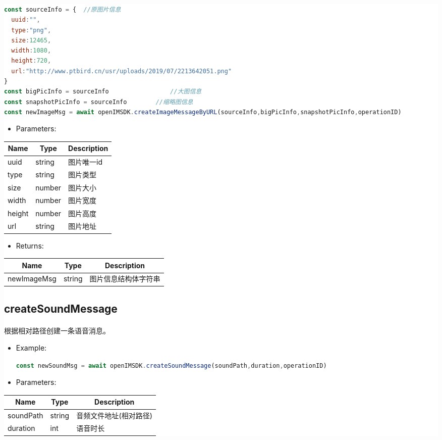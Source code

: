   ```js
  const sourceInfo = {	//原图片信息
    uuid:"",
    type:"png",
    size:12465,
    width:1080,
    height:720,
    url:"http://www.ptbird.cn/usr/uploads/2019/07/2213642051.png"
  }
  const bigPicInfo = sourceInfo					//大图信息
  const snapshotPicInfo = sourceInfo		//缩略图信息
  const newImageMsg = await openIMSDK.createImageMessageByURL(sourceInfo,bigPicInfo,snapshotPicInfo,operationID)
  ```

- Parameters:


| Name   | Type   | Description |
| ------ | ------ | ----------- |
| uuid   | string | 图片唯一id  |
| type   | string | 图片类型    |
| size   | number | 图片大小    |
| width  | number | 图片宽度    |
| height | number | 图片高度    |
| url    | string | 图片地址    |

- Returns:


| Name        | Type   | Description          |
| ----------- | ------ | -------------------- |
| newImageMsg | string | 图片信息结构体字符串 |



## createSoundMessage

根据相对路径创建一条语音消息。

- Example:

  ```js
  const newSoundMsg = await openIMSDK.createSoundMessage(soundPath,duration,operationID)
  ```

- Parameters:


| Name      | Type   | Description            |
| --------- | ------ | ---------------------- |
| soundPath | string | 音频文件地址(相对路径) |
| duration  | int    | 语音时长               |
